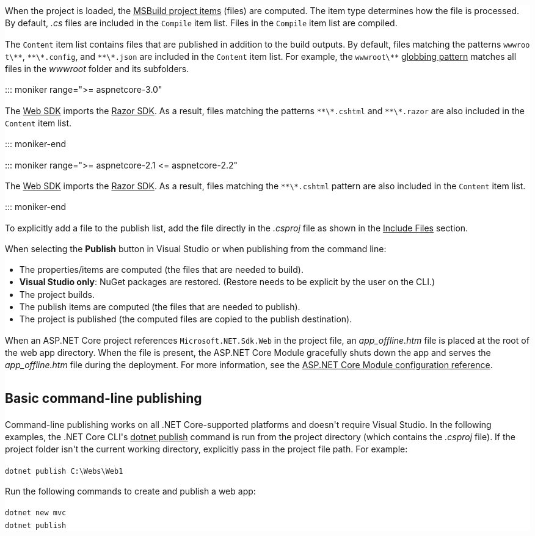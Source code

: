 When the project is loaded, the [MSBuild project items](/visualstudio/msbuild/common-msbuild-project-items) (files) are computed. The item type determines how the file is processed. By default, *.cs* files are included in the `Compile` item list. Files in the `Compile` item list are compiled.

The `Content` item list contains files that are published in addition to the build outputs. By default, files matching the patterns `wwwroot\**`, `**\*.config`, and `**\*.json` are included in the `Content` item list. For example, the `wwwroot\**` [globbing pattern](https://gruntjs.com/configuring-tasks#globbing-patterns) matches all files in the *wwwroot* folder and its subfolders.

::: moniker range=">= aspnetcore-3.0"

The [Web SDK](xref:razor-pages/web-sdk) imports the [Razor SDK](xref:razor-pages/sdk). As a result, files matching the patterns `**\*.cshtml` and `**\*.razor` are also included in the `Content` item list.

::: moniker-end

::: moniker range=">= aspnetcore-2.1 <= aspnetcore-2.2"

The [Web SDK](xref:razor-pages/web-sdk) imports the [Razor SDK](xref:razor-pages/sdk). As a result, files matching the `**\*.cshtml` pattern are also included in the `Content` item list.

::: moniker-end

To explicitly add a file to the publish list, add the file directly in the *.csproj* file as shown in the [Include Files](#include-files) section.

When selecting the **Publish** button in Visual Studio or when publishing from the command line:

* The properties/items are computed (the files that are needed to build).
* **Visual Studio only**: NuGet packages are restored. (Restore needs to be explicit by the user on the CLI.)
* The project builds.
* The publish items are computed (the files that are needed to publish).
* The project is published (the computed files are copied to the publish destination).

When an ASP.NET Core project references `Microsoft.NET.Sdk.Web` in the project file, an *app_offline.htm* file is placed at the root of the web app directory. When the file is present, the ASP.NET Core Module gracefully shuts down the app and serves the *app_offline.htm* file during the deployment. For more information, see the [ASP.NET Core Module configuration reference](xref:host-and-deploy/aspnet-core-module#app_offlinehtm).

## Basic command-line publishing

Command-line publishing works on all .NET Core-supported platforms and doesn't require Visual Studio. In the following examples, the .NET Core CLI's [dotnet publish](/dotnet/core/tools/dotnet-publish) command is run from the project directory (which contains the *.csproj* file). If the project folder isn't the current working directory, explicitly pass in the project file path. For example:

```dotnetcli
dotnet publish C:\Webs\Web1
```

Run the following commands to create and publish a web app:

```dotnetcli
dotnet new mvc
dotnet publish
```
